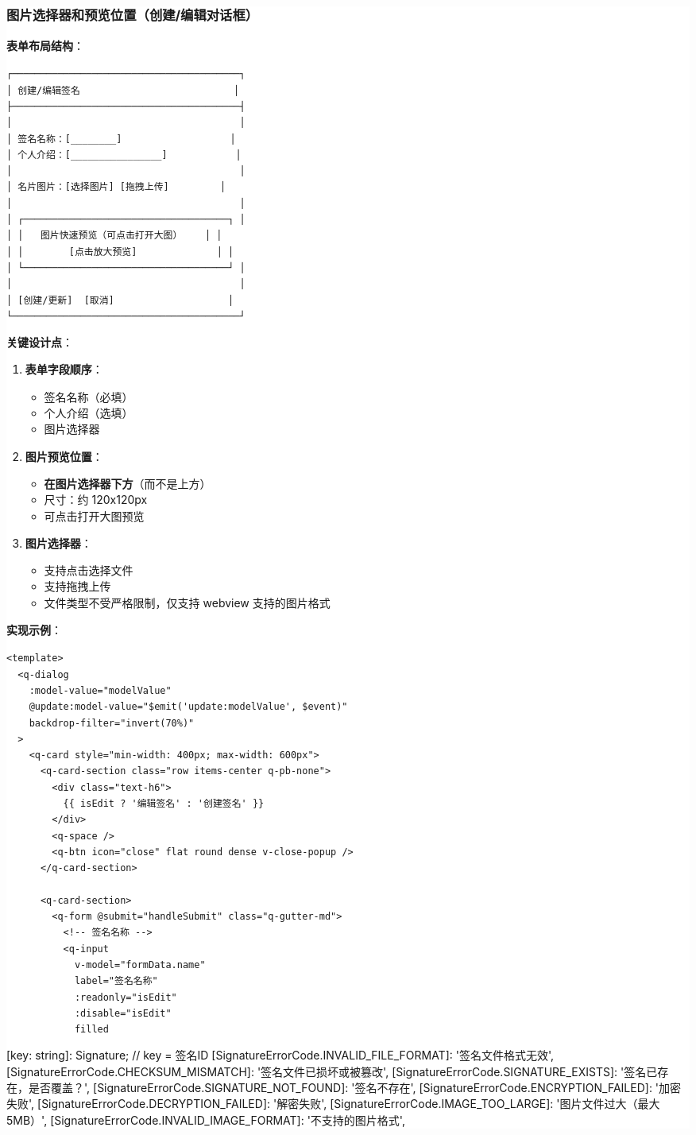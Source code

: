 ### 图片选择器和预览位置（创建/编辑对话框）

**表单布局结构**：

```text
┌────────────────────────────────────────┐
│ 创建/编辑签名                           │
├────────────────────────────────────────┤
│                                        │
│ 签名名称：[________]                   │
│ 个人介绍：[________________]            │
│                                        │
│ 名片图片：[选择图片] [拖拽上传]         │
│                                        │
│ ┌────────────────────────────────────┐ │
│ │   图片快速预览（可点击打开大图）    │ │
│ │        [点击放大预览]              │ │
│ └────────────────────────────────────┘ │
│                                        │
│ [创建/更新]  [取消]                    │
└────────────────────────────────────────┘
```

**关键设计点**：

1. **表单字段顺序**：
   - 签名名称（必填）
   - 个人介绍（选填）
   - 图片选择器

2. **图片预览位置**：
   - **在图片选择器下方**（而不是上方）
   - 尺寸：约 120x120px
   - 可点击打开大图预览

3. **图片选择器**：
   - 支持点击选择文件
   - 支持拖拽上传
   - 文件类型不受严格限制，仅支持 webview 支持的图片格式

**实现示例**：

```vue
<template>
  <q-dialog
    :model-value="modelValue"
    @update:model-value="$emit('update:modelValue', $event)"
    backdrop-filter="invert(70%)"
  >
    <q-card style="min-width: 400px; max-width: 600px">
      <q-card-section class="row items-center q-pb-none">
        <div class="text-h6">
          {{ isEdit ? '编辑签名' : '创建签名' }}
        </div>
        <q-space />
        <q-btn icon="close" flat round dense v-close-popup />
      </q-card-section>

      <q-card-section>
        <q-form @submit="handleSubmit" class="q-gutter-md">
          <!-- 签名名称 -->
          <q-input
            v-model="formData.name"
            label="签名名称"
            :readonly="isEdit"
            :disable="isEdit"
            filled
```

  [key: string]: Signature;  // key = 签名ID
  [SignatureErrorCode.INVALID_FILE_FORMAT]: '签名文件格式无效',
  [SignatureErrorCode.CHECKSUM_MISMATCH]: '签名文件已损坏或被篡改',
  [SignatureErrorCode.SIGNATURE_EXISTS]: '签名已存在，是否覆盖？',
  [SignatureErrorCode.SIGNATURE_NOT_FOUND]: '签名不存在',
  [SignatureErrorCode.ENCRYPTION_FAILED]: '加密失败',
  [SignatureErrorCode.DECRYPTION_FAILED]: '解密失败',
  [SignatureErrorCode.IMAGE_TOO_LARGE]: '图片文件过大（最大5MB）',
  [SignatureErrorCode.INVALID_IMAGE_FORMAT]: '不支持的图片格式',